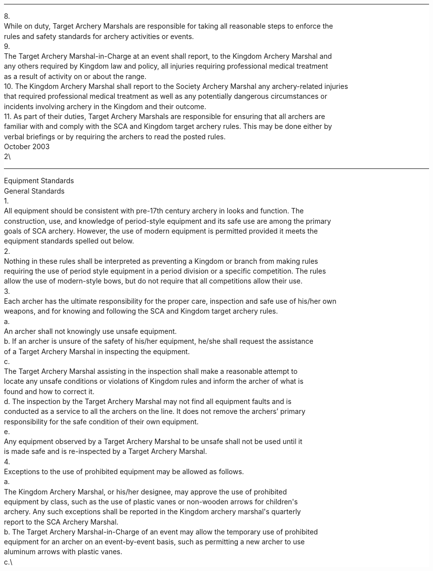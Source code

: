 * * * * *

8.\
 While on duty, Target Archery Marshals are responsible for taking all reasonable steps to enforce the\
 rules and safety standards for archery activities or events.\
 9.\
 The Target Archery Marshal-in-Charge at an event shall report, to the Kingdom Archery Marshal and\
 any others required by Kingdom law and policy, all injuries requiring professional medical treatment\
 as a result of activity on or about the range.\
 10. The Kingdom Archery Marshal shall report to the Society Archery Marshal any archery-related injuries\
 that required professional medical treatment as well as any potentially dangerous circumstances or\
 incidents involving archery in the Kingdom and their outcome.\
 11. As part of their duties, Target Archery Marshals are responsible for ensuring that all archers are\
 familiar with and comply with the SCA and Kingdom target archery rules. This may be done either by\
 verbal briefings or by requiring the archers to read the posted rules.\
 October 2003\
 2\

* * * * *

Equipment Standards\
 General Standards\
 1.\
 All equipment should be consistent with pre-17th century archery in looks and function. The\
 construction, use, and knowledge of period-style equipment and its safe use are among the primary\
 goals of SCA archery. However, the use of modern equipment is permitted provided it meets the\
 equipment standards spelled out below.\
 2.\
 Nothing in these rules shall be interpreted as preventing a Kingdom or branch from making rules\
 requiring the use of period style equipment in a period division or a specific competition. The rules\
 allow the use of modern-style bows, but do not require that all competitions allow their use.\
 3.\
 Each archer has the ultimate responsibility for the proper care, inspection and safe use of his/her own\
 weapons, and for knowing and following the SCA and Kingdom target archery rules.\
 a.\
 An archer shall not knowingly use unsafe equipment.\
 b. If an archer is unsure of the safety of his/her equipment, he/she shall request the assistance\
 of a Target Archery Marshal in inspecting the equipment.\
 c.\
 The Target Archery Marshal assisting in the inspection shall make a reasonable attempt to\
 locate any unsafe conditions or violations of Kingdom rules and inform the archer of what is\
 found and how to correct it.\
 d. The inspection by the Target Archery Marshal may not find all equipment faults and is\
 conducted as a service to all the archers on the line. It does not remove the archers’ primary\
 responsibility for the safe condition of their own equipment.\
 e.\
 Any equipment observed by a Target Archery Marshal to be unsafe shall not be used until it\
 is made safe and is re-inspected by a Target Archery Marshal.\
 4.\
 Exceptions to the use of prohibited equipment may be allowed as follows.\
 a.\
 The Kingdom Archery Marshal, or his/her designee, may approve the use of prohibited\
 equipment by class, such as the use of plastic vanes or non-wooden arrows for children's\
 archery. Any such exceptions shall be reported in the Kingdom archery marshal's quarterly\
 report to the SCA Archery Marshal.\
 b. The Target Archery Marshal-in-Charge of an event may allow the temporary use of prohibited\
 equipment for an archer on an event-by-event basis, such as permitting a new archer to use\
 aluminum arrows with plastic vanes.\
 c.\